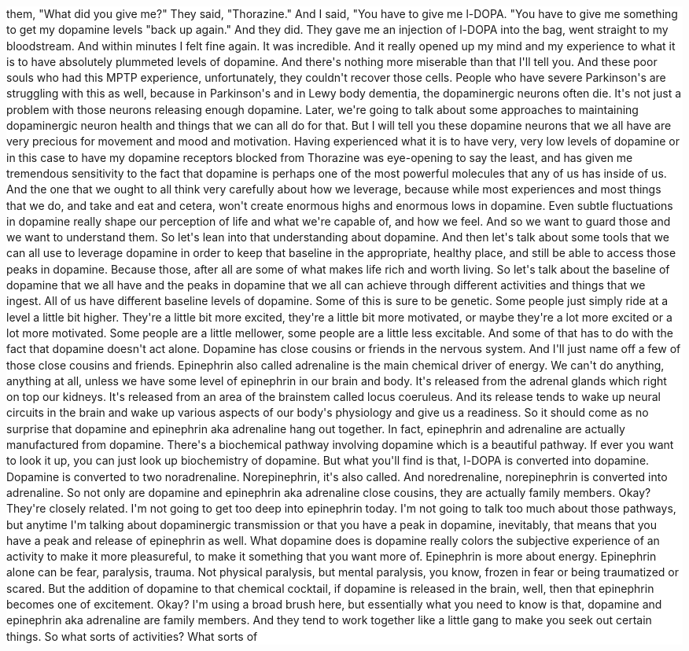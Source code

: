 them, "What did you give me?" They said, "Thorazine." And I said, "You have to
give me l-DOPA. "You have to give me something to get my dopamine levels "back
up again." And they did. They gave me an injection of l-DOPA into the bag, went
straight to my bloodstream. And within minutes I felt fine again. It was
incredible. And it really opened up my mind and my experience to what it is to
have absolutely plummeted levels of dopamine. And there's nothing more miserable
than that I'll tell you. And these poor souls who had this MPTP experience,
unfortunately, they couldn't recover those cells. People who have severe
Parkinson's are struggling with this as well, because in Parkinson's and in Lewy
body dementia, the dopaminergic neurons often die. It's not just a problem with
those neurons releasing enough dopamine. Later, we're going to talk about some
approaches to maintaining dopaminergic neuron health and things that we can all
do for that. But I will tell you these dopamine neurons that we all have are
very precious for movement and mood and motivation. Having experienced what it
is to have very, very low levels of dopamine or in this case to have my dopamine
receptors blocked from Thorazine was eye-opening to say the least, and has given
me tremendous sensitivity to the fact that dopamine is perhaps one of the most
powerful molecules that any of us has inside of us. And the one that we ought to
all think very carefully about how we leverage, because while most experiences
and most things that we do, and take and eat and cetera, won't create enormous
highs and enormous lows in dopamine. Even subtle fluctuations in dopamine really
shape our perception of life and what we're capable of, and how we feel. And so
we want to guard those and we want to understand them. So let's lean into that
understanding about dopamine. And then let's talk about some tools that we can
all use to leverage dopamine in order to keep that baseline in the appropriate,
healthy place, and still be able to access those peaks in dopamine. Because
those, after all are some of what makes life rich and worth living. So let's
talk about the baseline of dopamine that we all have and the peaks in dopamine
that we all can achieve through different activities and things that we ingest.
All of us have different baseline levels of dopamine. Some of this is sure to be
genetic. Some people just simply ride at a level a little bit higher. They're a
little bit more excited, they're a little bit more motivated, or maybe they're a
lot more excited or a lot more motivated. Some people are a little mellower,
some people are a little less excitable. And some of that has to do with the
fact that dopamine doesn't act alone. Dopamine has close cousins or friends in
the nervous system. And I'll just name off a few of those close cousins and
friends. Epinephrin also called adrenaline is the main chemical driver of
energy. We can't do anything, anything at all, unless we have some level of
epinephrin in our brain and body. It's released from the adrenal glands which
right on top our kidneys. It's released from an area of the brainstem called
locus coeruleus. And its release tends to wake up neural circuits in the brain
and wake up various aspects of our body's physiology and give us a readiness. So
it should come as no surprise that dopamine and epinephrin aka adrenaline hang
out together. In fact, epinephrin and adrenaline are actually manufactured from
dopamine. There's a biochemical pathway involving dopamine which is a beautiful
pathway. If ever you want to look it up, you can just look up biochemistry of
dopamine. But what you'll find is that, l-DOPA is converted into dopamine.
Dopamine is converted to two noradrenaline. Norepinephrin, it's also called. And
noredrenaline, norepinephrin is converted into adrenaline. So not only are
dopamine and epinephrin aka adrenaline close cousins, they are actually family
members. Okay? They're closely related. I'm not going to get too deep into
epinephrin today. I'm not going to talk too much about those pathways, but
anytime I'm talking about dopaminergic transmission or that you have a peak in
dopamine, inevitably, that means that you have a peak and release of epinephrin
as well. What dopamine does is dopamine really colors the subjective experience
of an activity to make it more pleasureful, to make it something that you want
more of. Epinephrin is more about energy. Epinephrin alone can be fear,
paralysis, trauma. Not physical paralysis, but mental paralysis, you know,
frozen in fear or being traumatized or scared. But the addition of dopamine to
that chemical cocktail, if dopamine is released in the brain, well, then that
epinephrin becomes one of excitement. Okay? I'm using a broad brush here, but
essentially what you need to know is that, dopamine and epinephrin aka
adrenaline are family members. And they tend to work together like a little gang
to make you seek out certain things. So what sorts of activities? What sorts of